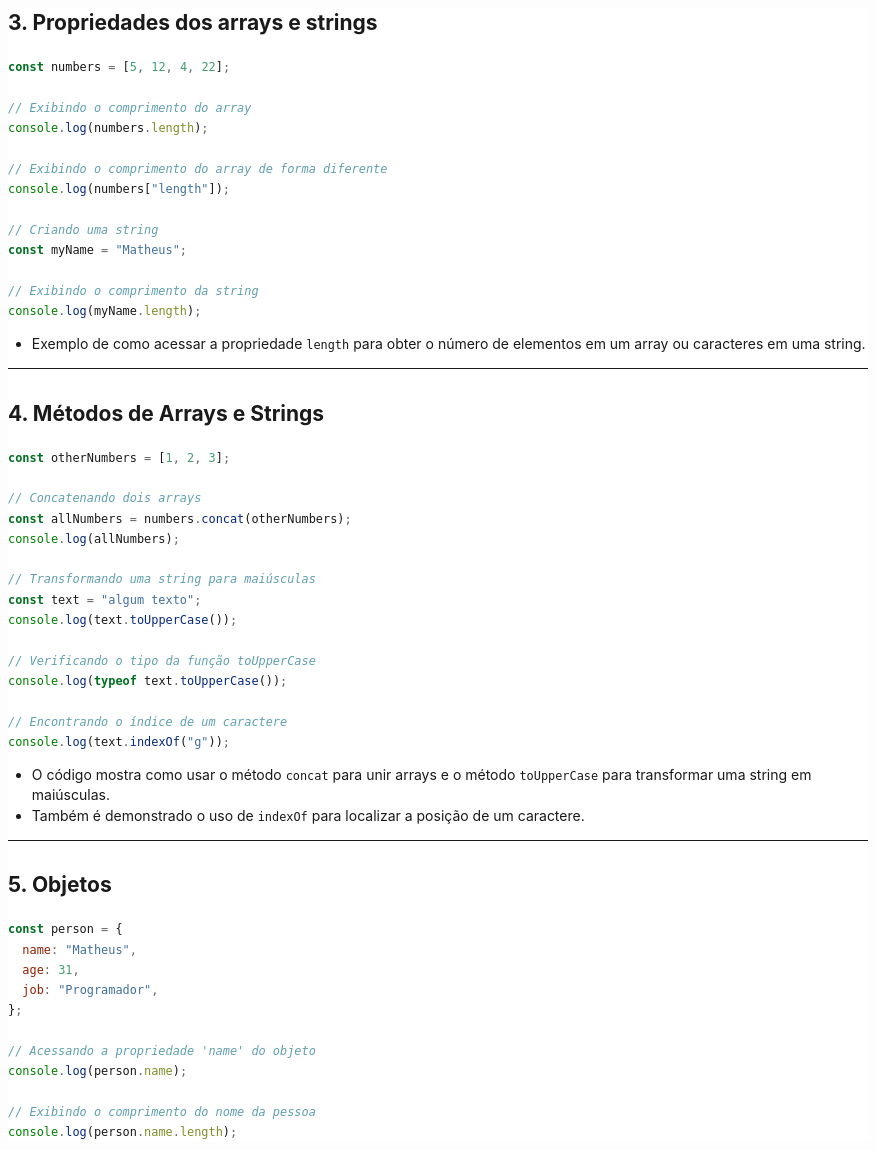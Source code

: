
## 3. Propriedades dos arrays e strings

```javascript
const numbers = [5, 12, 4, 22];

// Exibindo o comprimento do array
console.log(numbers.length);

// Exibindo o comprimento do array de forma diferente
console.log(numbers["length"]);

// Criando uma string
const myName = "Matheus";

// Exibindo o comprimento da string
console.log(myName.length);
```

- Exemplo de como acessar a propriedade `length` para obter o número de elementos em um array ou caracteres em uma string.

---

## 4. Métodos de Arrays e Strings

```javascript
const otherNumbers = [1, 2, 3];

// Concatenando dois arrays
const allNumbers = numbers.concat(otherNumbers);
console.log(allNumbers);

// Transformando uma string para maiúsculas
const text = "algum texto";
console.log(text.toUpperCase());

// Verificando o tipo da função toUpperCase
console.log(typeof text.toUpperCase());

// Encontrando o índice de um caractere
console.log(text.indexOf("g"));
```

- O código mostra como usar o método `concat` para unir arrays e o método `toUpperCase` para transformar uma string em maiúsculas.
- Também é demonstrado o uso de `indexOf` para localizar a posição de um caractere.

---

## 5. Objetos

```javascript
const person = {
  name: "Matheus",
  age: 31,
  job: "Programador",
};

// Acessando a propriedade 'name' do objeto
console.log(person.name);

// Exibindo o comprimento do nome da pessoa
console.log(person.name.length);

```